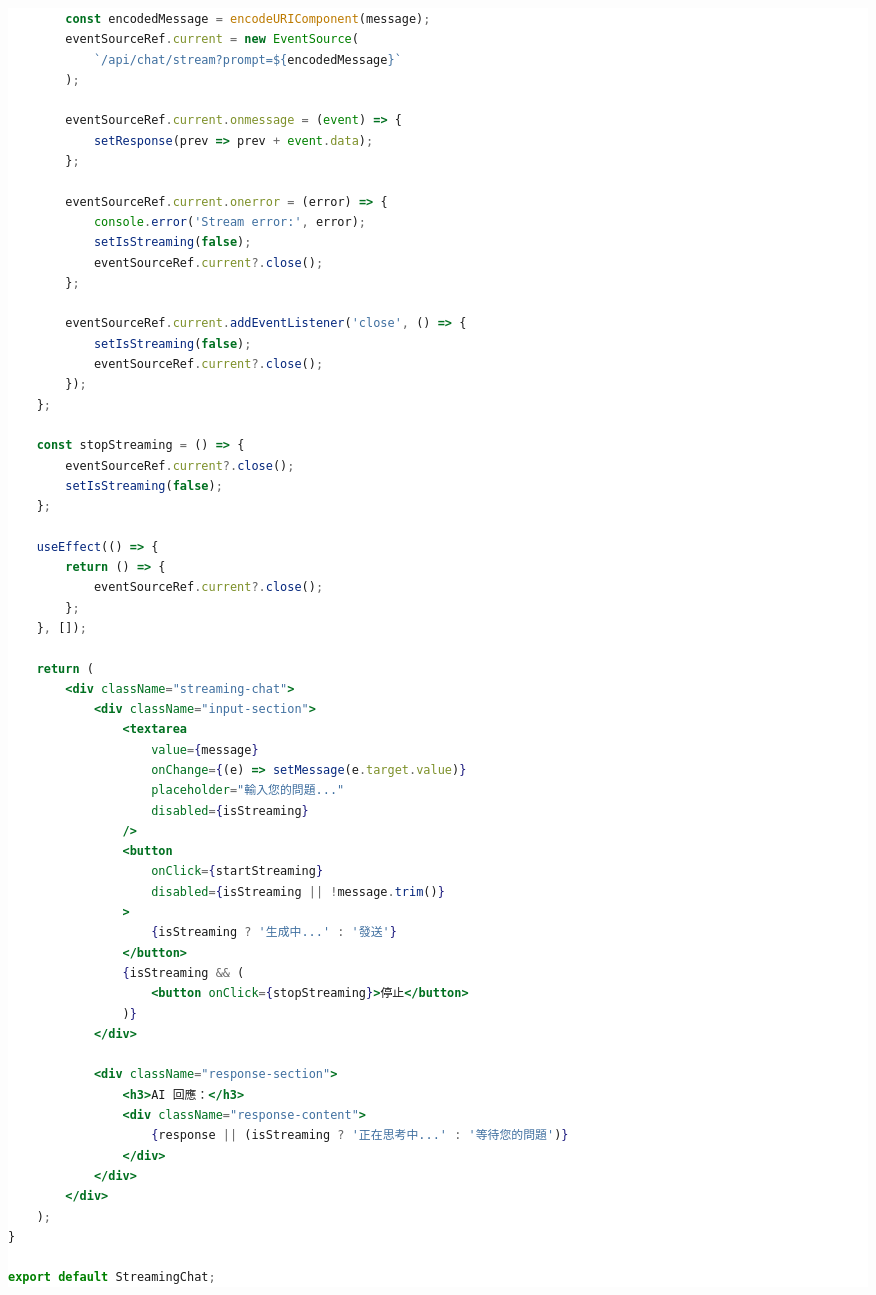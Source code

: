 ```jsx
        const encodedMessage = encodeURIComponent(message);
        eventSourceRef.current = new EventSource(
            `/api/chat/stream?prompt=${encodedMessage}`
        );
        
        eventSourceRef.current.onmessage = (event) => {
            setResponse(prev => prev + event.data);
        };
        
        eventSourceRef.current.onerror = (error) => {
            console.error('Stream error:', error);
            setIsStreaming(false);
            eventSourceRef.current?.close();
        };
        
        eventSourceRef.current.addEventListener('close', () => {
            setIsStreaming(false);
            eventSourceRef.current?.close();
        });
    };
    
    const stopStreaming = () => {
        eventSourceRef.current?.close();
        setIsStreaming(false);
    };
    
    useEffect(() => {
        return () => {
            eventSourceRef.current?.close();
        };
    }, []);
    
    return (
        <div className="streaming-chat">
            <div className="input-section">
                <textarea
                    value={message}
                    onChange={(e) => setMessage(e.target.value)}
                    placeholder="輸入您的問題..."
                    disabled={isStreaming}
                />
                <button 
                    onClick={startStreaming} 
                    disabled={isStreaming || !message.trim()}
                >
                    {isStreaming ? '生成中...' : '發送'}
                </button>
                {isStreaming && (
                    <button onClick={stopStreaming}>停止</button>
                )}
            </div>
            
            <div className="response-section">
                <h3>AI 回應：</h3>
                <div className="response-content">
                    {response || (isStreaming ? '正在思考中...' : '等待您的問題')}
                </div>
            </div>
        </div>
    );
}

export default StreamingChat;
```